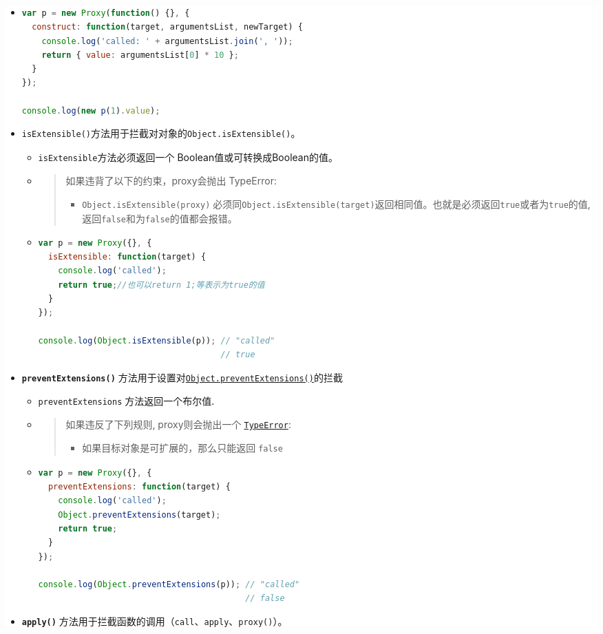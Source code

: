   - ```javascript
    var p = new Proxy(function() {}, {
      construct: function(target, argumentsList, newTarget) {
        console.log('called: ' + argumentsList.join(', '));
        return { value: argumentsList[0] * 10 };
      }
    });
    
    console.log(new p(1).value);
    ```

- `isExtensible()`方法用于拦截对对象的`Object.isExtensible()`。

  - `isExtensible`方法必须返回一个 Boolean值或可转换成Boolean的值。

  - > 如果违背了以下的约束，proxy会抛出 TypeError:
    >
    > - `Object.isExtensible(proxy)` 必须同`Object.isExtensible(target)`返回相同值。也就是必须返回`true`或者为`true`的值,返回`false`和为`false`的值都会报错。

  - ```javascript
    var p = new Proxy({}, {
      isExtensible: function(target) {
        console.log('called');
        return true;//也可以return 1;等表示为true的值
      }
    });
    
    console.log(Object.isExtensible(p)); // "called"
                                         // true
    ```

- **`preventExtensions()`** 方法用于设置对[`Object.preventExtensions()`](https://developer.mozilla.org/zh-CN/docs/Web/JavaScript/Reference/Global_Objects/Object/preventExtensions)的拦截

  - `preventExtensions` 方法返回一个布尔值.

  - > 如果违反了下列规则, proxy则会抛出一个 [`TypeError`](https://developer.mozilla.org/zh-CN/docs/Web/JavaScript/Reference/Global_Objects/TypeError):
    >
    > - 如果目标对象是可扩展的，那么只能返回 `false`

  - ```javascript
    var p = new Proxy({}, {
      preventExtensions: function(target) {
        console.log('called');
        Object.preventExtensions(target);
        return true;
      }
    });
    
    console.log(Object.preventExtensions(p)); // "called"
                                              // false
    ```

- **`apply()`** 方法用于拦截函数的调用（`call`、`apply`、`proxy()`）。
